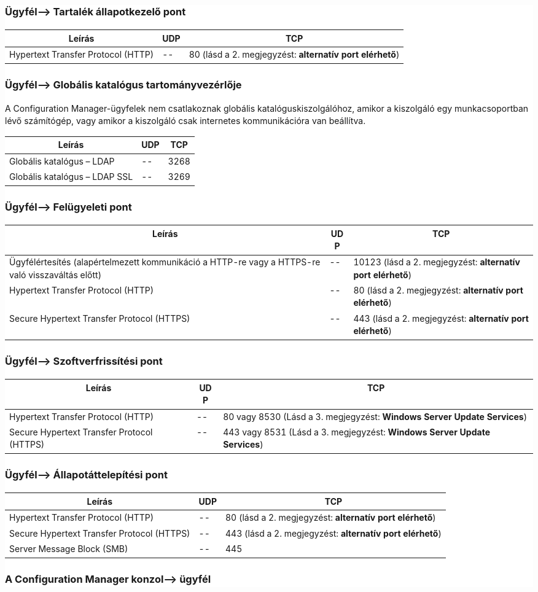 ###  <a name="BKMK_PortsClient-FSP"></a>Ügyfél--> Tartalék állapotkezelő pont  

|Leírás|UDP|TCP|  
|-----------------|---------|---------|  
|Hypertext Transfer Protocol (HTTP)|--|80 (lásd a 2. megjegyzést: **alternatív port elérhető**)|  

###  <a name="BKMK_PortsClient-GCDC"></a>Ügyfél--> Globális katalógus tartományvezérlője  
 A Configuration Manager-ügyfelek nem csatlakoznak globális katalóguskiszolgálóhoz, amikor a kiszolgáló egy munkacsoportban lévő számítógép, vagy amikor a kiszolgáló csak internetes kommunikációra van beállítva.  

|Leírás|UDP|TCP|  
|-----------------|---------|---------|  
|Globális katalógus – LDAP|--|3268|  
|Globális katalógus – LDAP SSL|--|3269|  

###  <a name="BKMK_PortsClient-MP"></a>Ügyfél--> Felügyeleti pont  

|Leírás|UDP|TCP|  
|-----------------|---------|---------|  
|Ügyfélértesítés (alapértelmezett kommunikáció a HTTP-re vagy a HTTPS-re való visszaváltás előtt)|--|10123 (lásd a 2. megjegyzést: **alternatív port elérhető**)|  
|Hypertext Transfer Protocol (HTTP)|--|80 (lásd a 2. megjegyzést: **alternatív port elérhető**)|  
|Secure Hypertext Transfer Protocol (HTTPS)|--|443 (lásd a 2. megjegyzést: **alternatív port elérhető**)|  

###  <a name="BKMK_PortsClient-SUP"></a>Ügyfél--> Szoftverfrissítési pont  

|Leírás|UDP|TCP|  
|-----------------|---------|---------|  
|Hypertext Transfer Protocol (HTTP)|--|80 vagy 8530 (Lásd a 3. megjegyzést: **Windows Server Update Services**)|  
|Secure Hypertext Transfer Protocol (HTTPS)|--|443 vagy 8531 (Lásd a 3. megjegyzést: **Windows Server Update Services**)|  

###  <a name="BKMK_PortsClient-SMP"></a>Ügyfél--> Állapotáttelepítési pont  

|Leírás|UDP|TCP|  
|-----------------|---------|---------|  
|Hypertext Transfer Protocol (HTTP)|--|80 (lásd a 2. megjegyzést: **alternatív port elérhető**)|  
|Secure Hypertext Transfer Protocol (HTTPS)|--|443 (lásd a 2. megjegyzést: **alternatív port elérhető**)|  
|Server Message Block (SMB)|--|445|  

###  <a name="BKMK_PortsConsole-Client"></a>A Configuration Manager konzol--> ügyfél  
